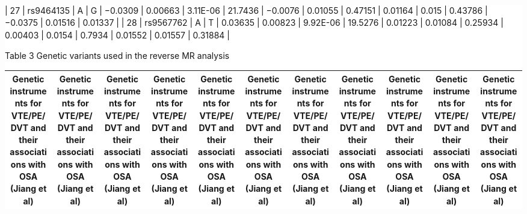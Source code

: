 | 27                                                                                         | rs9464135                                                                                  | A                                                                                          | G                                                                                          | −0.0309                                                                                    | 0.00663                                                                                    | 3.11E-06                                                                                   | 21.7436                                                                                    | −0.0076                                                                                    | 0.01055                                                                                    | 0.47151                                                                                    | 0.01164                                                                                    | 0.015                                                                                      | 0.43786                                                                                    | −0.0375                                                                                    | 0.01516                                                                                    | 0.01337                                                                                    |
| 28                                                                                         | rs9567762                                                                                  | A                                                                                          | T                                                                                          | 0.03635                                                                                    | 0.00823                                                                                    | 9.92E-06                                                                                   | 19.5276                                                                                    | 0.01223                                                                                    | 0.01084                                                                                    | 0.25934                                                                                    | 0.00403                                                                                    | 0.0154                                                                                     | 0.7934                                                                                     | 0.01552                                                                                    | 0.01557                                                                                    | 0.31884                                                                                    |

Table 3 Genetic variants used in the reverse MR analysis

|  Genetic instruments for VTE/PE/DVT and their associations with OSA (Jiang et al)    |  Genetic instruments for VTE/PE/DVT and their associations with OSA (Jiang et al)    |  Genetic instruments for VTE/PE/DVT and their associations with OSA (Jiang et al)    |  Genetic instruments for VTE/PE/DVT and their associations with OSA (Jiang et al)    |  Genetic instruments for VTE/PE/DVT and their associations with OSA (Jiang et al)    |  Genetic instruments for VTE/PE/DVT and their associations with OSA (Jiang et al)    |  Genetic instruments for VTE/PE/DVT and their associations with OSA (Jiang et al)    |  Genetic instruments for VTE/PE/DVT and their associations with OSA (Jiang et al)    |  Genetic instruments for VTE/PE/DVT and their associations with OSA (Jiang et al)    |  Genetic instruments for VTE/PE/DVT and their associations with OSA (Jiang et al)    |  Genetic instruments for VTE/PE/DVT and their associations with OSA (Jiang et al)    |
|--------------------------------------------------------------------------------------|--------------------------------------------------------------------------------------|--------------------------------------------------------------------------------------|--------------------------------------------------------------------------------------|--------------------------------------------------------------------------------------|--------------------------------------------------------------------------------------|--------------------------------------------------------------------------------------|--------------------------------------------------------------------------------------|--------------------------------------------------------------------------------------|--------------------------------------------------------------------------------------|--------------------------------------------------------------------------------------|